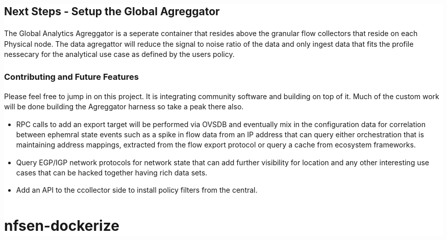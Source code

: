 ## Next Steps - Setup the Global Agreggator

The Global Analytics Agreggator is a seperate container that resides above the granular flow collectors that reside on each Physical node. The data agregattor will reduce the signal to noise ratio of the data and only ingest data that fits the profile nessecary for the analytical use case as defined by the users policy.

### Contributing and Future Features

Please feel free to jump in on this project. It is integrating community software and building on top of it. Much of the custom work will be done building the Agreggator harness so take a peak there also.

- RPC calls to add an export target will be performed via OVSDB and eventually mix in the configuration data for correlation between ephemral state events such as a spike in flow data from an IP address that can query either orchestration that is maintaining address mappings, extracted from the flow export protocol or query a cache from ecosystem frameworks.

- Query EGP/IGP network protocols for network state that can add further visibility for location and any other interesting use cases that can be hacked together having rich data sets.

- Add an API to the ccollector side to install policy filters from the central.
# nfsen-dockerize
